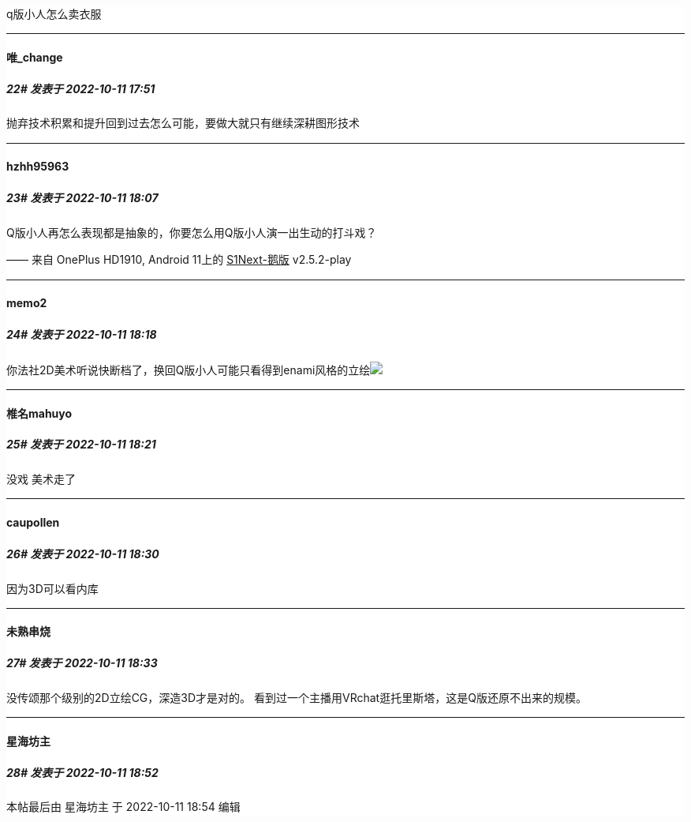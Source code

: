 q版小人怎么卖衣服

*****

####  唯_change  
##### 22#       发表于 2022-10-11 17:51

抛弃技术积累和提升回到过去怎么可能，要做大就只有继续深耕图形技术

*****

####  hzhh95963  
##### 23#       发表于 2022-10-11 18:07

Q版小人再怎么表现都是抽象的，你要怎么用Q版小人演一出生动的打斗戏？

—— 来自 OnePlus HD1910, Android 11上的 [S1Next-鹅版](https://github.com/ykrank/S1-Next/releases) v2.5.2-play

*****

####  memo2  
##### 24#       发表于 2022-10-11 18:18

你法社2D美术听说快断档了，换回Q版小人可能只看得到enami风格的立绘<img src="https://static.saraba1st.com/image/smiley/face2017/067.png" referrerpolicy="no-referrer">

*****

####  椎名mahuyo  
##### 25#       发表于 2022-10-11 18:21

没戏 美术走了 

*****

####  caupollen  
##### 26#       发表于 2022-10-11 18:30

因为3D可以看内库

*****

####  未熟串烧  
##### 27#       发表于 2022-10-11 18:33

没传颂那个级别的2D立绘CG，深造3D才是对的。
看到过一个主播用VRchat逛托里斯塔，这是Q版还原不出来的规模。

*****

####  星海坊主  
##### 28#       发表于 2022-10-11 18:52

 本帖最后由 星海坊主 于 2022-10-11 18:54 编辑 
